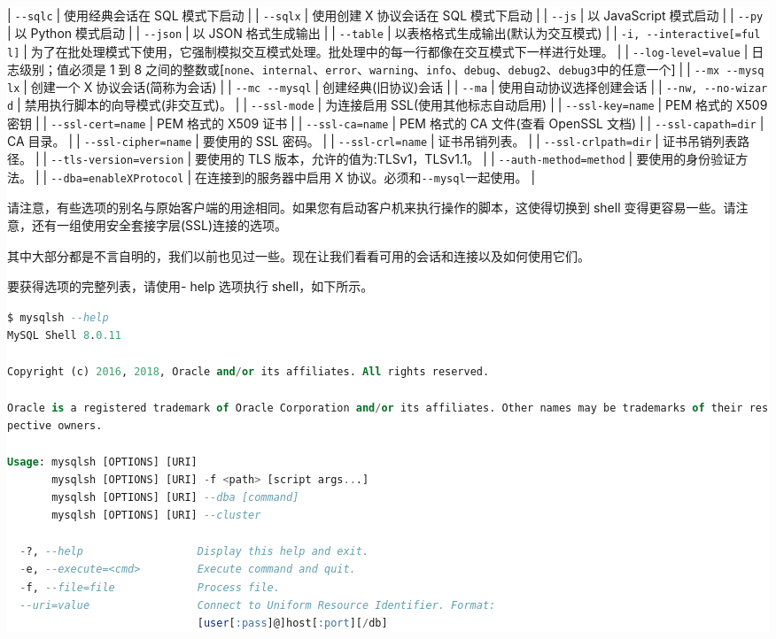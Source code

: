 | `--sqlc` | 使用经典会话在 SQL 模式下启动 |
| `--sqlx` | 使用创建 X 协议会话在 SQL 模式下启动 |
| `--js` | 以 JavaScript 模式启动 |
| `--py` | 以 Python 模式启动 |
| `--json` | 以 JSON 格式生成输出 |
| `--table` | 以表格格式生成输出(默认为交互模式) |
| `-i, --interactive[=full]` | 为了在批处理模式下使用，它强制模拟交互模式处理。批处理中的每一行都像在交互模式下一样进行处理。 |
| `--log-level=value` | 日志级别；值必须是 1 到 8 之间的整数或[`none`、`internal`、`error`、`warning`、`info`、`debug`、`debug2`、`debug3`中的任意一个] |
| `--mx --mysqlx` | 创建一个 X 协议会话(简称为会话) |
| `--mc --mysql` | 创建经典(旧协议)会话 |
| `--ma` | 使用自动协议选择创建会话 |
| `--nw, --no-wizard` | 禁用执行脚本的向导模式(非交互式)。 |
| `--ssl-mode` | 为连接启用 SSL(使用其他标志自动启用) |
| `--ssl-key=name` | PEM 格式的 X509 密钥 |
| `--ssl-cert=name` | PEM 格式的 X509 证书 |
| `--ssl-ca=name` | PEM 格式的 CA 文件(查看 OpenSSL 文档) |
| `--ssl-capath=dir` | CA 目录。 |
| `--ssl-cipher=name` | 要使用的 SSL 密码。 |
| `--ssl-crl=name` | 证书吊销列表。 |
| `--ssl-crlpath=dir` | 证书吊销列表路径。 |
| `--tls-version=version` | 要使用的 TLS 版本，允许的值为:TLSv1，TLSv1.1。 |
| `--auth-method=method` | 要使用的身份验证方法。 |
| `--dba=enableXProtocol` | 在连接到的服务器中启用 X 协议。必须和`--mysql`一起使用。 |

请注意，有些选项的别名与原始客户端的用途相同。如果您有启动客户机来执行操作的脚本，这使得切换到 shell 变得更容易一些。请注意，还有一组使用安全套接字层(SSL)连接的选项。

其中大部分都是不言自明的，我们以前也见过一些。现在让我们看看可用的会话和连接以及如何使用它们。

要获得选项的完整列表，请使用- help 选项执行 shell，如下所示。

```sql
$ mysqlsh --help
MySQL Shell 8.0.11

Copyright (c) 2016, 2018, Oracle and/or its affiliates. All rights reserved.

Oracle is a registered trademark of Oracle Corporation and/or its affiliates. Other names may be trademarks of their respective owners.

Usage: mysqlsh [OPTIONS] [URI]
       mysqlsh [OPTIONS] [URI] -f <path> [script args...]
       mysqlsh [OPTIONS] [URI] --dba [command]
       mysqlsh [OPTIONS] [URI] --cluster

  -?, --help                  Display this help and exit.
  -e, --execute=<cmd>         Execute command and quit.
  -f, --file=file             Process file.
  --uri=value                 Connect to Uniform Resource Identifier. Format:
                              [user[:pass]@]host[:port][/db]
```